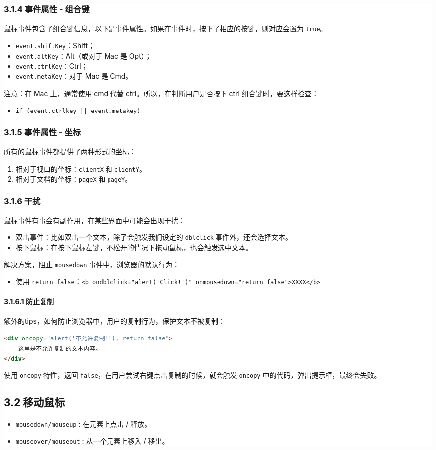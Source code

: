 ### 

### 3.1.4 事件属性 - 组合键

鼠标事件包含了组合键信息，以下是事件属性。如果在事件时，按下了相应的按键，则对应会置为 `true`。

- `event.shiftKey`：Shift；
- `event.altKey`：Alt（或对于 Mac 是 Opt）；
- `event.ctrlKey`：Ctrl；
- `event.metaKey`：对于 Mac 是 Cmd。



注意：在 Mac 上，通常使用 cmd 代替 ctrl。所以，在判断用户是否按下 ctrl 组合键时，要这样检查：

- `if (event.ctrlkey || event.metakey)`



### 3.1.5 事件属性 - 坐标

所有的鼠标事件都提供了两种形式的坐标：

1. 相对于视口的坐标：`clientX` 和 `clientY`。
2. 相对于文档的坐标：`pageX` 和 `pageY`。



### 3.1.6 干扰

鼠标事件有事会有副作用，在某些界面中可能会出现干扰：

- 双击事件：比如双击一个文本，除了会触发我们设定的 `dblclick` 事件外，还会选择文本。
- 按下鼠标：在按下鼠标左键，不松开的情况下拖动鼠标，也会触发选中文本。



解决方案，阻止 `mousedown` 事件中，浏览器的默认行为：

- 使用 `return false`：`<b ondblclick="alert('Click!')" onmousedown="return false">XXXX</b>`



#### 3.1.6.1 防止复制

额外的tips，如何防止浏览器中，用户的复制行为，保护文本不被复制：

```html
<div oncopy="alert('不允许复制!'); return false">
    这里是不允许复制的文本内容。
</div>
```

使用 `oncopy` 特性，返回 `false`，在用户尝试右键点击复制的时候，就会触发 `oncopy` 中的代码，弹出提示框，最终会失败。



## 3.2 移动鼠标

- `mousedown/mouseup` : 在元素上点击 / 释放。

- `mouseover/mouseout` : 从一个元素上移入 / 移出。
